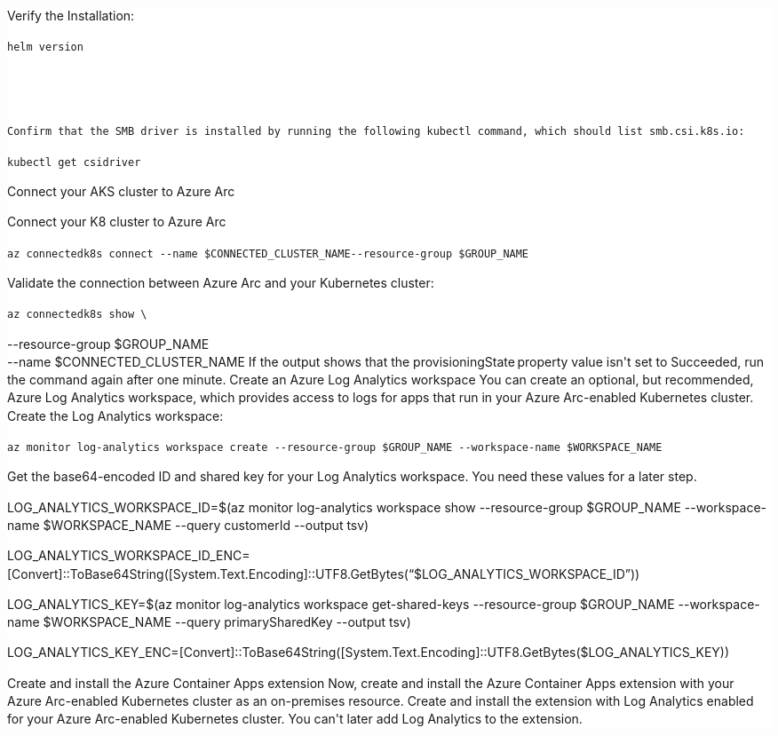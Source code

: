 Verify the Installation:

```
helm version
```
```



Confirm that the SMB driver is installed by running the following kubectl command, which should list smb.csi.k8s.io:
```

```
kubectl get csidriver
```

Connect your AKS cluster to Azure Arc


Connect your K8 cluster to Azure Arc
```
az connectedk8s connect --name $CONNECTED_CLUSTER_NAME--resource-group $GROUP_NAME
```

Validate the connection between Azure Arc and your Kubernetes cluster:
```
az connectedk8s show \
```
   --resource-group $GROUP_NAME \
   --name $CONNECTED_CLUSTER_NAME
If the output shows that the provisioningState property value isn't set to Succeeded, run the command again after one minute.
Create an Azure Log Analytics workspace
You can create an optional, but recommended, Azure Log Analytics workspace, which provides access to logs for apps that run in your Azure Arc-enabled Kubernetes cluster.
Create the Log Analytics workspace:
```
az monitor log-analytics workspace create --resource-group $GROUP_NAME --workspace-name $WORKSPACE_NAME
```
Get the base64-encoded ID and shared key for your Log Analytics workspace. You need these values for a later step.

LOG_ANALYTICS_WORKSPACE_ID=$(az monitor log-analytics workspace show --resource-group $GROUP_NAME --workspace-name $WORKSPACE_NAME --query customerId --output tsv)

LOG_ANALYTICS_WORKSPACE_ID_ENC=[Convert]::ToBase64String([System.Text.Encoding]::UTF8.GetBytes(“$LOG_ANALYTICS_WORKSPACE_ID”))

LOG_ANALYTICS_KEY=$(az monitor log-analytics workspace get-shared-keys --resource-group $GROUP_NAME --workspace-name $WORKSPACE_NAME --query primarySharedKey --output tsv)

LOG_ANALYTICS_KEY_ENC=[Convert]::ToBase64String([System.Text.Encoding]::UTF8.GetBytes($LOG_ANALYTICS_KEY))

Create and install the Azure Container Apps extension
Now, create and install the Azure Container Apps extension with your Azure Arc-enabled Kubernetes cluster as an on-premises resource.
Create and install the extension with Log Analytics enabled for your Azure Arc-enabled Kubernetes cluster. You can't later add Log Analytics to the extension.
```
```